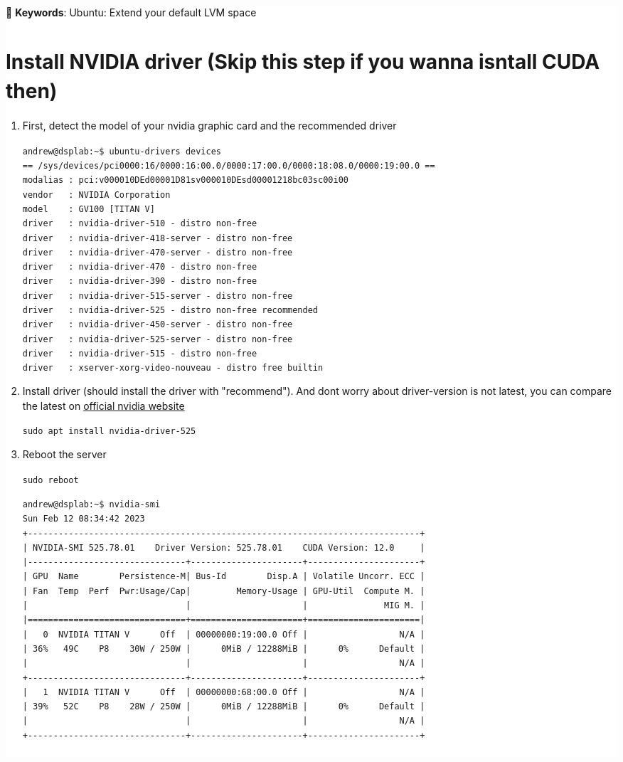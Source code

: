 
:flight_departure: **Keywords**: Ubuntu: Extend your default LVM space

# Install NVIDIA driver (Skip this step if you wanna isntall CUDA then)

1. First, detect the model of your nvidia graphic card and the recommended driver
    ```
    andrew@dsplab:~$ ubuntu-drivers devices
    == /sys/devices/pci0000:16/0000:16:00.0/0000:17:00.0/0000:18:08.0/0000:19:00.0 ==
    modalias : pci:v000010DEd00001D81sv000010DEsd00001218bc03sc00i00
    vendor   : NVIDIA Corporation
    model    : GV100 [TITAN V]
    driver   : nvidia-driver-510 - distro non-free
    driver   : nvidia-driver-418-server - distro non-free
    driver   : nvidia-driver-470-server - distro non-free
    driver   : nvidia-driver-470 - distro non-free
    driver   : nvidia-driver-390 - distro non-free
    driver   : nvidia-driver-515-server - distro non-free
    driver   : nvidia-driver-525 - distro non-free recommended
    driver   : nvidia-driver-450-server - distro non-free
    driver   : nvidia-driver-525-server - distro non-free
    driver   : nvidia-driver-515 - distro non-free
    driver   : xserver-xorg-video-nouveau - distro free builtin
    ```
2. Install driver (should install the driver with "recommend"). And dont worry about driver-version is not latest, you can compare the latest on [official nvidia website](https://www.nvidia.com/en-us/drivers/unix/)
    ```
    sudo apt install nvidia-driver-525
    ```
3. Reboot the server
    ```
    sudo reboot
    ```
    ```
    andrew@dsplab:~$ nvidia-smi 
    Sun Feb 12 08:34:42 2023       
    +-----------------------------------------------------------------------------+
    | NVIDIA-SMI 525.78.01    Driver Version: 525.78.01    CUDA Version: 12.0     |
    |-------------------------------+----------------------+----------------------+
    | GPU  Name        Persistence-M| Bus-Id        Disp.A | Volatile Uncorr. ECC |
    | Fan  Temp  Perf  Pwr:Usage/Cap|         Memory-Usage | GPU-Util  Compute M. |
    |                               |                      |               MIG M. |
    |===============================+======================+======================|
    |   0  NVIDIA TITAN V      Off  | 00000000:19:00.0 Off |                  N/A |
    | 36%   49C    P8    30W / 250W |      0MiB / 12288MiB |      0%      Default |
    |                               |                      |                  N/A |
    +-------------------------------+----------------------+----------------------+
    |   1  NVIDIA TITAN V      Off  | 00000000:68:00.0 Off |                  N/A |
    | 39%   52C    P8    28W / 250W |      0MiB / 12288MiB |      0%      Default |
    |                               |                      |                  N/A |
    +-------------------------------+----------------------+----------------------+
                                                                                   